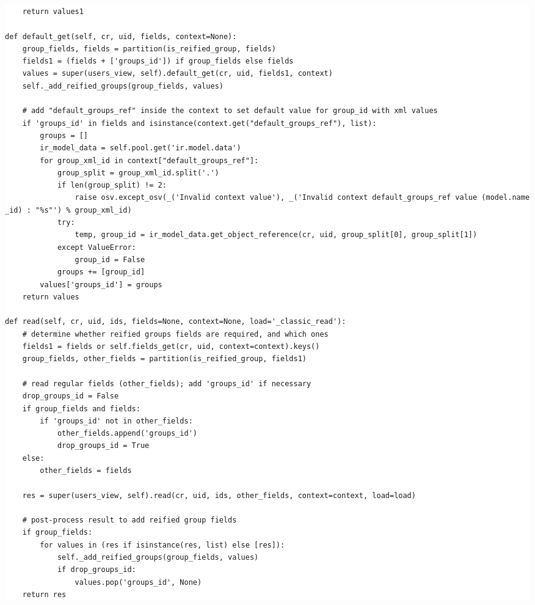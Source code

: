         return values1

    def default_get(self, cr, uid, fields, context=None):
        group_fields, fields = partition(is_reified_group, fields)
        fields1 = (fields + ['groups_id']) if group_fields else fields
        values = super(users_view, self).default_get(cr, uid, fields1, context)
        self._add_reified_groups(group_fields, values)

        # add "default_groups_ref" inside the context to set default value for group_id with xml values
        if 'groups_id' in fields and isinstance(context.get("default_groups_ref"), list):
            groups = []
            ir_model_data = self.pool.get('ir.model.data')
            for group_xml_id in context["default_groups_ref"]:
                group_split = group_xml_id.split('.')
                if len(group_split) != 2:
                    raise osv.except_osv(_('Invalid context value'), _('Invalid context default_groups_ref value (model.name_id) : "%s"') % group_xml_id)
                try:
                    temp, group_id = ir_model_data.get_object_reference(cr, uid, group_split[0], group_split[1])
                except ValueError:
                    group_id = False
                groups += [group_id]
            values['groups_id'] = groups
        return values

    def read(self, cr, uid, ids, fields=None, context=None, load='_classic_read'):
        # determine whether reified groups fields are required, and which ones
        fields1 = fields or self.fields_get(cr, uid, context=context).keys()
        group_fields, other_fields = partition(is_reified_group, fields1)

        # read regular fields (other_fields); add 'groups_id' if necessary
        drop_groups_id = False
        if group_fields and fields:
            if 'groups_id' not in other_fields:
                other_fields.append('groups_id')
                drop_groups_id = True
        else:
            other_fields = fields

        res = super(users_view, self).read(cr, uid, ids, other_fields, context=context, load=load)

        # post-process result to add reified group fields
        if group_fields:
            for values in (res if isinstance(res, list) else [res]):
                self._add_reified_groups(group_fields, values)
                if drop_groups_id:
                    values.pop('groups_id', None)
        return res

